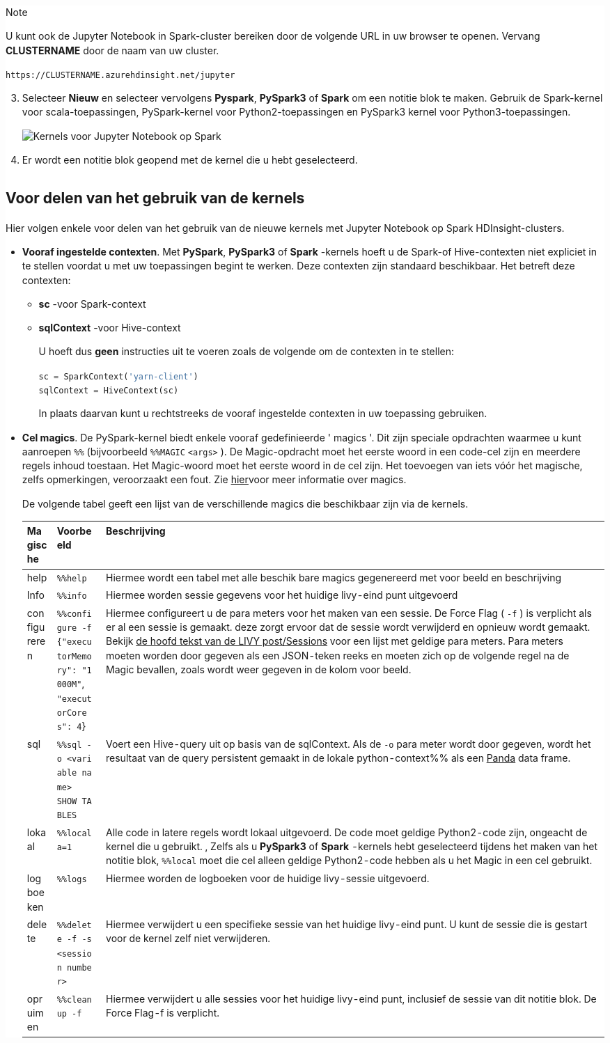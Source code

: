    > [!NOTE]  
   > U kunt ook de Jupyter Notebook in Spark-cluster bereiken door de volgende URL in uw browser te openen. Vervang **CLUSTERNAME** door de naam van uw cluster.
   >
   > `https://CLUSTERNAME.azurehdinsight.net/jupyter`

3. Selecteer **Nieuw** en selecteer vervolgens **Pyspark**, **PySpark3** of **Spark** om een notitie blok te maken. Gebruik de Spark-kernel voor scala-toepassingen, PySpark-kernel voor Python2-toepassingen en PySpark3 kernel voor Python3-toepassingen.

    ![Kernels voor Jupyter Notebook op Spark](./media/apache-spark-jupyter-notebook-kernels/kernel-jupyter-notebook-on-spark.png "Kernels voor Jupyter Notebook op Spark")

4. Er wordt een notitie blok geopend met de kernel die u hebt geselecteerd.

## <a name="benefits-of-using-the-kernels"></a>Voor delen van het gebruik van de kernels

Hier volgen enkele voor delen van het gebruik van de nieuwe kernels met Jupyter Notebook op Spark HDInsight-clusters.

- **Vooraf ingestelde contexten**. Met  **PySpark**, **PySpark3** of **Spark** -kernels hoeft u de Spark-of Hive-contexten niet expliciet in te stellen voordat u met uw toepassingen begint te werken. Deze contexten zijn standaard beschikbaar. Het betreft deze contexten:

  - **sc** -voor Spark-context
  - **sqlContext** -voor Hive-context

    U hoeft dus **geen** instructies uit te voeren zoals de volgende om de contexten in te stellen:

    ```sql
    sc = SparkContext('yarn-client')
    sqlContext = HiveContext(sc)
    ```

    In plaats daarvan kunt u rechtstreeks de vooraf ingestelde contexten in uw toepassing gebruiken.

- **Cel magics**. De PySpark-kernel biedt enkele vooraf gedefinieerde ' magics '. Dit zijn speciale opdrachten waarmee u kunt aanroepen `%%` (bijvoorbeeld `%%MAGIC` `<args>` ). De Magic-opdracht moet het eerste woord in een code-cel zijn en meerdere regels inhoud toestaan. Het Magic-woord moet het eerste woord in de cel zijn. Het toevoegen van iets vóór het magische, zelfs opmerkingen, veroorzaakt een fout.     Zie [hier](https://ipython.readthedocs.org/en/stable/interactive/magics.html)voor meer informatie over magics.

    De volgende tabel geeft een lijst van de verschillende magics die beschikbaar zijn via de kernels.

   | Magische | Voorbeeld | Beschrijving |
   | --- | --- | --- |
   | help |`%%help` |Hiermee wordt een tabel met alle beschik bare magics gegenereerd met voor beeld en beschrijving |
   | Info |`%%info` |Hiermee worden sessie gegevens voor het huidige livy-eind punt uitgevoerd |
   | configureren |`%%configure -f`<br>`{"executorMemory": "1000M"`,<br>`"executorCores": 4`} |Hiermee configureert u de para meters voor het maken van een sessie. De Force Flag ( `-f` ) is verplicht als er al een sessie is gemaakt. deze zorgt ervoor dat de sessie wordt verwijderd en opnieuw wordt gemaakt. Bekijk [de hoofd tekst van de LIVY post/Sessions](https://github.com/cloudera/livy#request-body) voor een lijst met geldige para meters. Para meters moeten worden door gegeven als een JSON-teken reeks en moeten zich op de volgende regel na de Magic bevallen, zoals wordt weer gegeven in de kolom voor beeld. |
   | sql |`%%sql -o <variable name>`<br> `SHOW TABLES` |Voert een Hive-query uit op basis van de sqlContext. Als de `-o` para meter wordt door gegeven, wordt het resultaat van de query persistent gemaakt in de lokale python-context%% als een [Panda](https://pandas.pydata.org/) data frame. |
   | lokaal |`%%local`<br>`a=1` |Alle code in latere regels wordt lokaal uitgevoerd. De code moet geldige Python2-code zijn, ongeacht de kernel die u gebruikt. , Zelfs als u **PySpark3** of **Spark** -kernels hebt geselecteerd tijdens het maken van het notitie blok, `%%local` moet die cel alleen geldige Python2-code hebben als u het Magic in een cel gebruikt. |
   | logboeken |`%%logs` |Hiermee worden de logboeken voor de huidige livy-sessie uitgevoerd. |
   | delete |`%%delete -f -s <session number>` |Hiermee verwijdert u een specifieke sessie van het huidige livy-eind punt. U kunt de sessie die is gestart voor de kernel zelf niet verwijderen. |
   | opruimen |`%%cleanup -f` |Hiermee verwijdert u alle sessies voor het huidige livy-eind punt, inclusief de sessie van dit notitie blok. De Force Flag-f is verplicht. |
